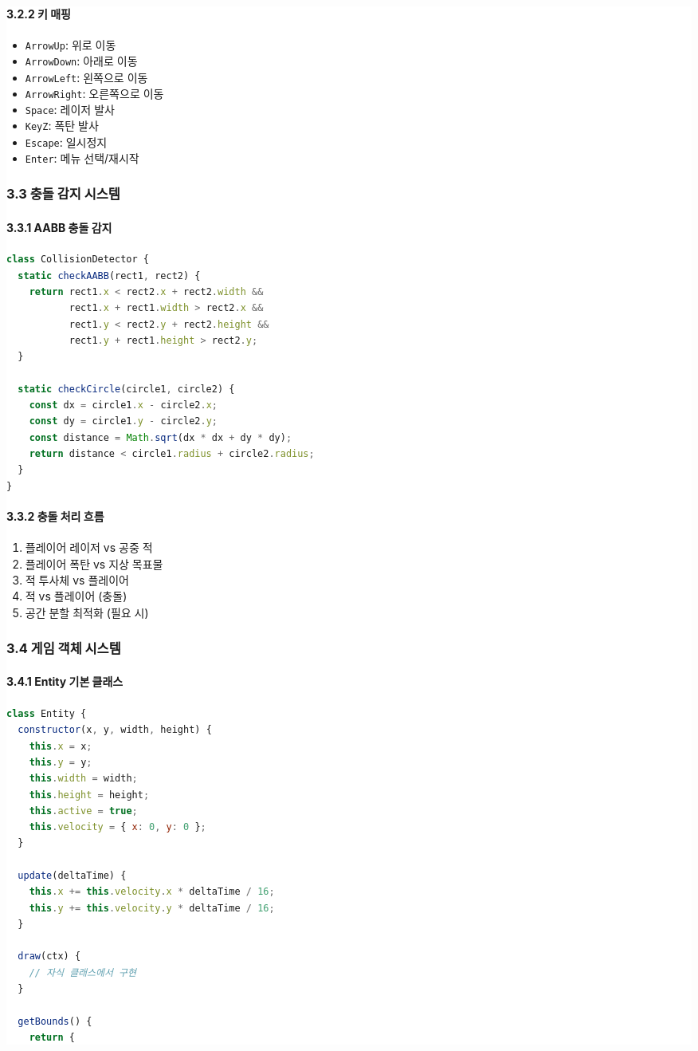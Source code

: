 #### 3.2.2 키 매핑
- `ArrowUp`: 위로 이동
- `ArrowDown`: 아래로 이동
- `ArrowLeft`: 왼쪽으로 이동
- `ArrowRight`: 오른쪽으로 이동
- `Space`: 레이저 발사
- `KeyZ`: 폭탄 발사
- `Escape`: 일시정지
- `Enter`: 메뉴 선택/재시작

### 3.3 충돌 감지 시스템

#### 3.3.1 AABB 충돌 감지
```javascript
class CollisionDetector {
  static checkAABB(rect1, rect2) {
    return rect1.x < rect2.x + rect2.width &&
           rect1.x + rect1.width > rect2.x &&
           rect1.y < rect2.y + rect2.height &&
           rect1.y + rect1.height > rect2.y;
  }
  
  static checkCircle(circle1, circle2) {
    const dx = circle1.x - circle2.x;
    const dy = circle1.y - circle2.y;
    const distance = Math.sqrt(dx * dx + dy * dy);
    return distance < circle1.radius + circle2.radius;
  }
}
```

#### 3.3.2 충돌 처리 흐름
1. 플레이어 레이저 vs 공중 적
2. 플레이어 폭탄 vs 지상 목표물
3. 적 투사체 vs 플레이어
4. 적 vs 플레이어 (충돌)
5. 공간 분할 최적화 (필요 시)

### 3.4 게임 객체 시스템

#### 3.4.1 Entity 기본 클래스
```javascript
class Entity {
  constructor(x, y, width, height) {
    this.x = x;
    this.y = y;
    this.width = width;
    this.height = height;
    this.active = true;
    this.velocity = { x: 0, y: 0 };
  }
  
  update(deltaTime) {
    this.x += this.velocity.x * deltaTime / 16;
    this.y += this.velocity.y * deltaTime / 16;
  }
  
  draw(ctx) {
    // 자식 클래스에서 구현
  }
  
  getBounds() {
    return {
```